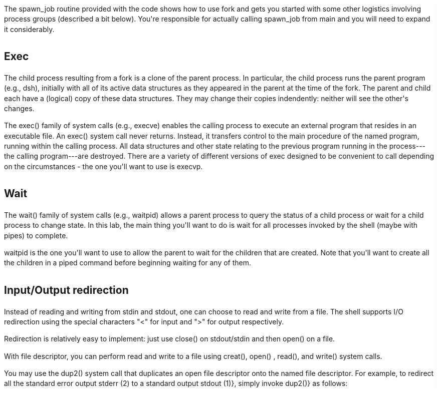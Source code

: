 The spawn\_job routine provided with the code shows how to use fork
and gets you started with some other logistics involving process
groups (described a bit below).  You're responsible for actually
calling spawn\_job from main and you will need to expand it
considerably.

## Exec

The child process resulting from a fork is a clone of the parent
process.  In particular, the child process runs the parent program
(e.g., dsh), initially with all of its active data structures as they
appeared in the parent at the time of the fork.  The parent and child
each have a (logical) copy of these data structures.  They may change
their copies indendently: neither will see the other's changes.

The exec() family of system calls (e.g., execve) enables the calling
process to execute an external program that resides in an executable
file.  An exec() system call never returns.  Instead, it transfers
control to the main procedure of the named program, running within the
calling process.  All data structures and other state relating to the
previous program running in the process---the calling program---are
destroyed.  There are a variety of different versions of exec designed
to be convenient to call depending on the circumstances - the one
you'll want to use is execvp.

## Wait

The wait() family of system calls (e.g., waitpid) allows a parent
process to query the status of a child process or wait for a child
process to change state.  In this lab, the main thing you'll want to
do is wait for all processes invoked by the shell (maybe with pipes)
to complete.

waitpid is the one you'll want to use to allow the parent to wait for
the children that are created. Note that you'll want to create all the
children in a piped command before beginning waiting for any of them.

## Input/Output redirection

Instead of reading and writing from stdin and stdout, one can choose
to read and write from a file.  The shell supports I/O redirection
using the special characters "\<" for input and "\>" for output
respectively.

Redirection is relatively easy to implement: just use close() on
stdout/stdin and then open() on a file.

With file descriptor, you can perform read and write to a file using
creat(), open() , read(), and write() system calls.

You may use the dup2() system call that duplicates an open file
descriptor onto the named file descriptor. For example, to redirect
all the standard error output stderr (2) to a standard output stdout
(1)}, simply invoke dup2()} as follows:
